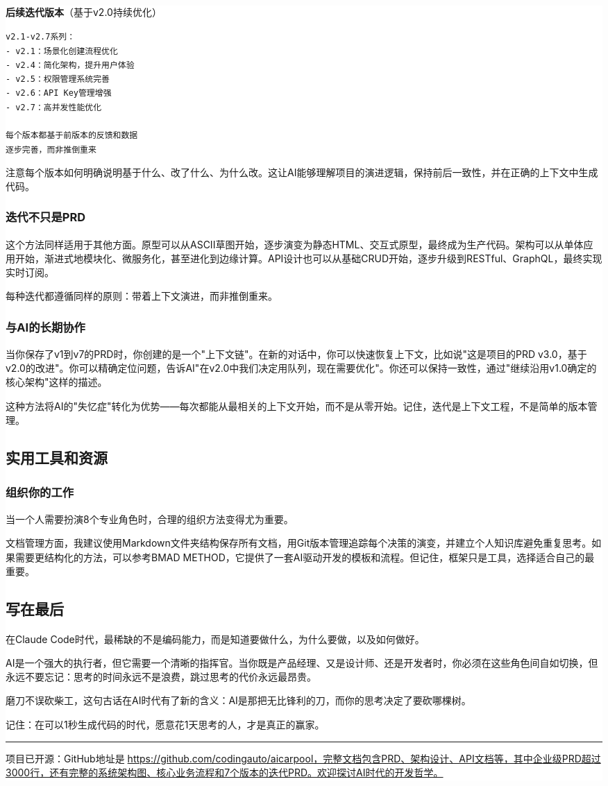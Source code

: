 **后续迭代版本**（基于v2.0持续优化）
```
v2.1-v2.7系列：
- v2.1：场景化创建流程优化
- v2.4：简化架构，提升用户体验
- v2.5：权限管理系统完善
- v2.6：API Key管理增强
- v2.7：高并发性能优化

每个版本都基于前版本的反馈和数据
逐步完善，而非推倒重来
```

注意每个版本如何明确说明基于什么、改了什么、为什么改。这让AI能够理解项目的演进逻辑，保持前后一致性，并在正确的上下文中生成代码。

### 迭代不只是PRD

这个方法同样适用于其他方面。原型可以从ASCII草图开始，逐步演变为静态HTML、交互式原型，最终成为生产代码。架构可以从单体应用开始，渐进式地模块化、微服务化，甚至进化到边缘计算。API设计也可以从基础CRUD开始，逐步升级到RESTful、GraphQL，最终实现实时订阅。

每种迭代都遵循同样的原则：带着上下文演进，而非推倒重来。

### 与AI的长期协作

当你保存了v1到v7的PRD时，你创建的是一个"上下文链"。在新的对话中，你可以快速恢复上下文，比如说"这是项目的PRD v3.0，基于v2.0的改进"。你可以精确定位问题，告诉AI"在v2.0中我们决定用队列，现在需要优化"。你还可以保持一致性，通过"继续沿用v1.0确定的核心架构"这样的描述。

这种方法将AI的"失忆症"转化为优势——每次都能从最相关的上下文开始，而不是从零开始。记住，迭代是上下文工程，不是简单的版本管理。

## 实用工具和资源

### 组织你的工作

当一个人需要扮演8个专业角色时，合理的组织方法变得尤为重要。

文档管理方面，我建议使用Markdown文件夹结构保存所有文档，用Git版本管理追踪每个决策的演变，并建立个人知识库避免重复思考。如果需要更结构化的方法，可以参考BMAD METHOD，它提供了一套AI驱动开发的模板和流程。但记住，框架只是工具，选择适合自己的最重要。

## 写在最后

在Claude Code时代，最稀缺的不是编码能力，而是知道要做什么，为什么要做，以及如何做好。

AI是一个强大的执行者，但它需要一个清晰的指挥官。当你既是产品经理、又是设计师、还是开发者时，你必须在这些角色间自如切换，但永远不要忘记：思考的时间永远不是浪费，跳过思考的代价永远最昂贵。

磨刀不误砍柴工，这句古话在AI时代有了新的含义：AI是那把无比锋利的刀，而你的思考决定了要砍哪棵树。

记住：在可以1秒生成代码的时代，愿意花1天思考的人，才是真正的赢家。

---


项目已开源：GitHub地址是 https://github.com/codingauto/aicarpool，完整文档包含PRD、架构设计、API文档等，其中企业级PRD超过3000行，还有完整的系统架构图、核心业务流程和7个版本的迭代PRD。欢迎探讨AI时代的开发哲学。


